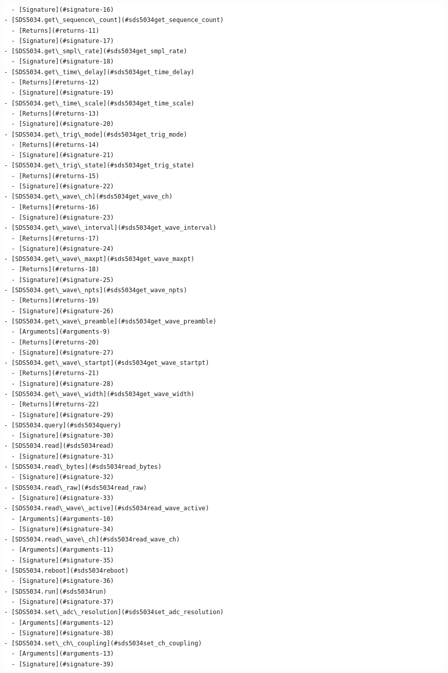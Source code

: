       - [Signature](#signature-16)
    - [SDS5034.get\_sequence\_count](#sds5034get_sequence_count)
      - [Returns](#returns-11)
      - [Signature](#signature-17)
    - [SDS5034.get\_smpl\_rate](#sds5034get_smpl_rate)
      - [Signature](#signature-18)
    - [SDS5034.get\_time\_delay](#sds5034get_time_delay)
      - [Returns](#returns-12)
      - [Signature](#signature-19)
    - [SDS5034.get\_time\_scale](#sds5034get_time_scale)
      - [Returns](#returns-13)
      - [Signature](#signature-20)
    - [SDS5034.get\_trig\_mode](#sds5034get_trig_mode)
      - [Returns](#returns-14)
      - [Signature](#signature-21)
    - [SDS5034.get\_trig\_state](#sds5034get_trig_state)
      - [Returns](#returns-15)
      - [Signature](#signature-22)
    - [SDS5034.get\_wave\_ch](#sds5034get_wave_ch)
      - [Returns](#returns-16)
      - [Signature](#signature-23)
    - [SDS5034.get\_wave\_interval](#sds5034get_wave_interval)
      - [Returns](#returns-17)
      - [Signature](#signature-24)
    - [SDS5034.get\_wave\_maxpt](#sds5034get_wave_maxpt)
      - [Returns](#returns-18)
      - [Signature](#signature-25)
    - [SDS5034.get\_wave\_npts](#sds5034get_wave_npts)
      - [Returns](#returns-19)
      - [Signature](#signature-26)
    - [SDS5034.get\_wave\_preamble](#sds5034get_wave_preamble)
      - [Arguments](#arguments-9)
      - [Returns](#returns-20)
      - [Signature](#signature-27)
    - [SDS5034.get\_wave\_startpt](#sds5034get_wave_startpt)
      - [Returns](#returns-21)
      - [Signature](#signature-28)
    - [SDS5034.get\_wave\_width](#sds5034get_wave_width)
      - [Returns](#returns-22)
      - [Signature](#signature-29)
    - [SDS5034.query](#sds5034query)
      - [Signature](#signature-30)
    - [SDS5034.read](#sds5034read)
      - [Signature](#signature-31)
    - [SDS5034.read\_bytes](#sds5034read_bytes)
      - [Signature](#signature-32)
    - [SDS5034.read\_raw](#sds5034read_raw)
      - [Signature](#signature-33)
    - [SDS5034.read\_wave\_active](#sds5034read_wave_active)
      - [Arguments](#arguments-10)
      - [Signature](#signature-34)
    - [SDS5034.read\_wave\_ch](#sds5034read_wave_ch)
      - [Arguments](#arguments-11)
      - [Signature](#signature-35)
    - [SDS5034.reboot](#sds5034reboot)
      - [Signature](#signature-36)
    - [SDS5034.run](#sds5034run)
      - [Signature](#signature-37)
    - [SDS5034.set\_adc\_resolution](#sds5034set_adc_resolution)
      - [Arguments](#arguments-12)
      - [Signature](#signature-38)
    - [SDS5034.set\_ch\_coupling](#sds5034set_ch_coupling)
      - [Arguments](#arguments-13)
      - [Signature](#signature-39)